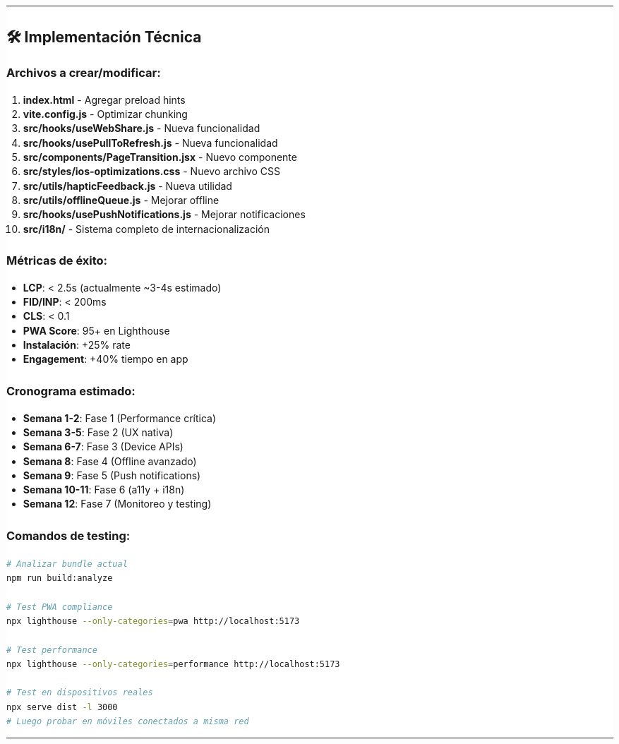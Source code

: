 
---

## 🛠️ Implementación Técnica

### **Archivos a crear/modificar:**

1. **index.html** - Agregar preload hints
2. **vite.config.js** - Optimizar chunking
3. **src/hooks/useWebShare.js** - Nueva funcionalidad
4. **src/hooks/usePullToRefresh.js** - Nueva funcionalidad
5. **src/components/PageTransition.jsx** - Nuevo componente
6. **src/styles/ios-optimizations.css** - Nuevo archivo CSS
7. **src/utils/hapticFeedback.js** - Nueva utilidad
8. **src/utils/offlineQueue.js** - Mejorar offline
9. **src/hooks/usePushNotifications.js** - Mejorar notificaciones
10. **src/i18n/** - Sistema completo de internacionalización

### **Métricas de éxito:**
- **LCP**: < 2.5s (actualmente ~3-4s estimado)
- **FID/INP**: < 200ms
- **CLS**: < 0.1
- **PWA Score**: 95+ en Lighthouse
- **Instalación**: +25% rate
- **Engagement**: +40% tiempo en app

### **Cronograma estimado:**
- **Semana 1-2**: Fase 1 (Performance crítica)
- **Semana 3-5**: Fase 2 (UX nativa)
- **Semana 6-7**: Fase 3 (Device APIs)
- **Semana 8**: Fase 4 (Offline avanzado)
- **Semana 9**: Fase 5 (Push notifications)
- **Semana 10-11**: Fase 6 (a11y + i18n)
- **Semana 12**: Fase 7 (Monitoreo y testing)

### **Comandos de testing:**
```bash
# Analizar bundle actual
npm run build:analyze

# Test PWA compliance
npx lighthouse --only-categories=pwa http://localhost:5173

# Test performance
npx lighthouse --only-categories=performance http://localhost:5173

# Test en dispositivos reales
npx serve dist -l 3000
# Luego probar en móviles conectados a misma red
```

---